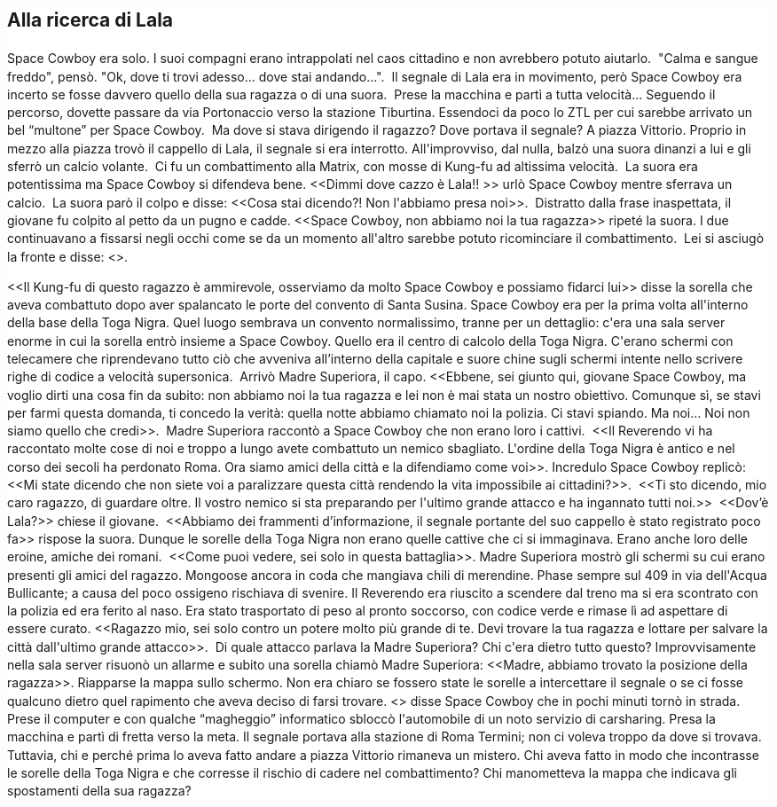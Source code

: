 
##  Alla ricerca di Lala

Space Cowboy era solo. I suoi compagni erano intrappolati nel caos cittadino e non avrebbero potuto aiutarlo.  "Calma e sangue freddo", pensò. "Ok, dove ti trovi adesso... dove stai andando...".  Il segnale di Lala era in movimento, però Space Cowboy era incerto se fosse davvero quello della sua ragazza o di una suora.  Prese la macchina e partì a tutta velocità... Seguendo il percorso, dovette passare da via Portonaccio verso la stazione Tiburtina. Essendoci da poco lo ZTL per cui sarebbe arrivato un bel “multone” per Space Cowboy.  Ma dove si stava dirigendo il ragazzo? Dove portava il segnale? A piazza Vittorio. Proprio in mezzo alla piazza trovò il cappello di Lala, il segnale si era interrotto. All'improvviso, dal nulla, balzò una suora dinanzi a lui e gli sferrò un calcio volante.  Ci fu un combattimento alla Matrix, con mosse di Kung-fu ad altissima velocità.  La suora era potentissima ma Space Cowboy si difendeva bene.
<<Dimmi dove cazzo è Lala!! >> urlò Space Cowboy mentre sferrava un calcio.  La suora parò il colpo e disse: <<Cosa stai dicendo?! Non l'abbiamo presa noi>>.  Distratto dalla frase inaspettata, il giovane fu colpito al petto da un pugno e cadde. 
<<Space Cowboy, non abbiamo noi la tua ragazza>> ripeté la suora. I due continuavano a fissarsi negli occhi come se da un momento all'altro sarebbe potuto ricominciare il combattimento.  Lei si asciugò la fronte e disse: <<Vieni con me>>.

<<Il Kung-fu di questo ragazzo è ammirevole, osserviamo da molto Space Cowboy e possiamo fidarci lui>> disse la sorella che aveva combattuto dopo aver spalancato le porte del convento di Santa Susina.
Space Cowboy era per la prima volta all'interno della base della Toga Nigra.
Quel luogo sembrava un convento normalissimo, tranne per un dettaglio: c'era una sala server enorme in cui la sorella entrò insieme a Space Cowboy. Quello era il centro di calcolo della Toga Nigra. C'erano schermi con telecamere che riprendevano tutto ciò che avveniva all’interno della capitale e suore chine sugli schermi intente nello scrivere righe di codice a velocità supersonica.  Arrivò Madre Superiora, il capo.
<<Ebbene, sei giunto qui, giovane Space Cowboy, ma voglio dirti una cosa fin da subito: non abbiamo noi la tua ragazza e lei non è mai stata un nostro obiettivo. Comunque sì, se stavi per farmi questa domanda, ti concedo la verità: quella notte abbiamo chiamato noi la polizia. Ci stavi spiando. Ma noi… Noi non siamo quello che credi>>.  Madre Superiora raccontò a Space Cowboy che non erano loro i cattivi.  <<Il Reverendo vi ha raccontato molte cose di noi e troppo a lungo avete combattuto un nemico sbagliato. L'ordine della Toga Nigra è antico e nel corso dei secoli ha perdonato Roma. Ora siamo amici della città e la difendiamo come voi>>. 
Incredulo Space Cowboy replicò: <<Mi state dicendo che non siete voi a paralizzare questa città rendendo la vita impossibile ai cittadini?>>.  <<Ti sto dicendo, mio caro ragazzo, di guardare oltre. Il vostro nemico si sta preparando per l'ultimo grande attacco e ha ingannato tutti noi.>>  <<Dov’è Lala?>> chiese il giovane.  <<Abbiamo dei frammenti d’informazione, il segnale portante del suo cappello è stato registrato poco fa>> rispose la suora.
Dunque le sorelle della Toga Nigra non erano quelle cattive che ci si immaginava. Erano anche loro delle eroine, amiche dei romani.  <<Come puoi vedere, sei solo in questa battaglia>>. Madre Superiora mostrò gli schermi su cui erano presenti gli amici del ragazzo. Mongoose ancora in coda che mangiava chili di merendine. Phase sempre sul 409 in via dell'Acqua Bullicante; a causa del poco ossigeno rischiava di svenire. Il Reverendo era riuscito a scendere dal treno ma si era scontrato con la polizia ed era ferito al naso. Era stato trasportato di peso al pronto soccorso, con codice verde e rimase lì ad aspettare di essere curato.
<<Ragazzo mio, sei solo contro un potere molto più grande di te. Devi trovare la tua ragazza e lottare per salvare la città dall'ultimo grande attacco>>.  Di quale attacco parlava la Madre Superiora? Chi c'era dietro tutto questo? Improvvisamente nella sala server risuonò un allarme e subito una sorella chiamò Madre Superiora: <<Madre, abbiamo trovato la posizione della ragazza>>. Riapparse la mappa sullo schermo. Non era chiaro se fossero state le sorelle a intercettare il segnale o se ci fosse qualcuno dietro quel rapimento che aveva deciso di farsi trovare.
<<Devo andare>> disse Space Cowboy che in pochi minuti tornò in strada. Prese il computer e con qualche “magheggio” informatico sbloccò l'automobile di un noto servizio di carsharing. Presa la macchina e partì di fretta verso la meta. Il segnale portava alla stazione di Roma Termini; non ci voleva troppo da dove si trovava. Tuttavia, chi e perché prima lo aveva fatto andare a piazza Vittorio rimaneva un mistero. Chi aveva fatto in modo che incontrasse le sorelle della Toga Nigra e che corresse il rischio di cadere nel combattimento? Chi manometteva la mappa che indicava gli spostamenti della sua ragazza?